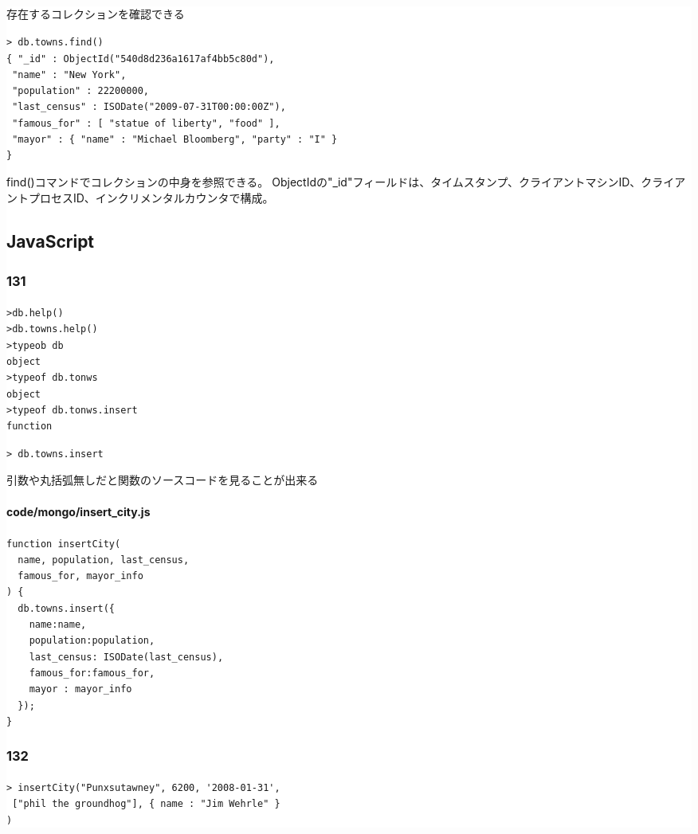 存在するコレクションを確認できる

```
> db.towns.find()
{ "_id" : ObjectId("540d8d236a1617af4bb5c80d"),
 "name" : "New York",
 "population" : 22200000,
 "last_census" : ISODate("2009-07-31T00:00:00Z"),
 "famous_for" : [ "statue of liberty", "food" ],
 "mayor" : { "name" : "Michael Bloomberg", "party" : "I" }
}
```

find()コマンドでコレクションの中身を参照できる。
ObjectIdの"_id"フィールドは、タイムスタンプ、クライアントマシンID、クライアントプロセスID、インクリメンタルカウンタで構成。

## JavaScript
### 131

```
>db.help()
>db.towns.help()
>typeob db
object
>typeof db.tonws
object
>typeof db.tonws.insert
function
```

```
> db.towns.insert
```
引数や丸括弧無しだと関数のソースコードを見ることが出来る


#### code/mongo/insert_city.js
```
function insertCity(
  name, population, last_census,
  famous_for, mayor_info
) {
  db.towns.insert({
    name:name,
    population:population,
    last_census: ISODate(last_census),
    famous_for:famous_for,
    mayor : mayor_info
  });
}
```

### 132
```
> insertCity("Punxsutawney", 6200, '2008-01-31',
 ["phil the groundhog"], { name : "Jim Wehrle" }
)
```
